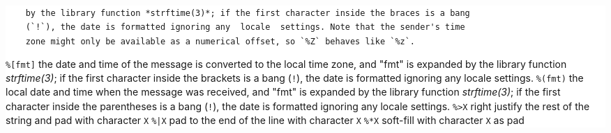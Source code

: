         by the library function *strftime(3)*; if the first character inside the braces is a bang
        (`!`), the date is formatted ignoring any  locale  settings. Note that the sender's time
        zone might only be available as a numerical offset, so `%Z` behaves like `%z`.
`%[fmt]` the  date  and  time  of  the message is converted to the local time zone, and "fmt" is
        expanded by the library function *strftime(3)*; if the first character inside the brackets is a bang
        (`!`), the date is formatted ignoring any locale  settings.
`%(fmt)` the local date and time when the message was received, and "fmt" is expanded by the library
        function *strftime(3)*; if the first character inside the parentheses is a bang (`!`), the
        date is formatted ignoring any locale settings.
`%>X`    right justify the rest of the string and pad with character `X`
`%|X`    pad to the end of the line with character `X`
`%*X`    soft-fill with character `X` as pad
